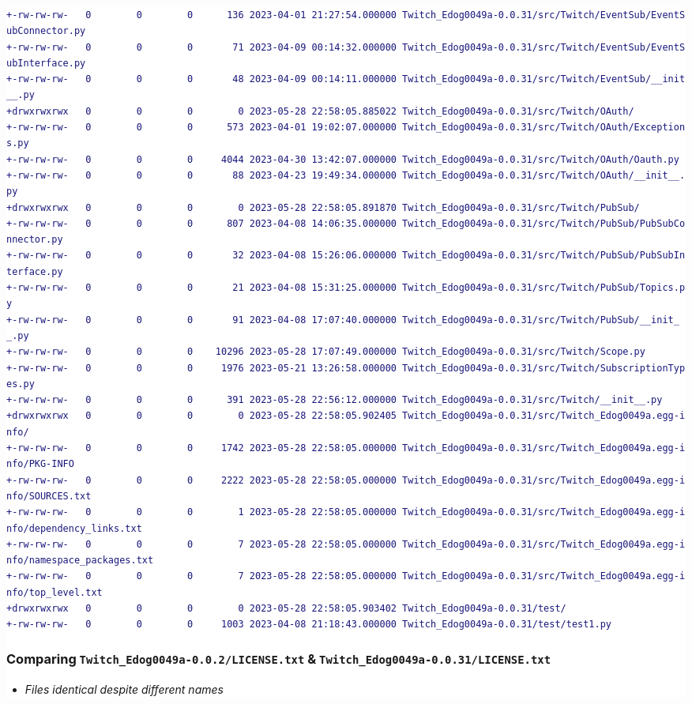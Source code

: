 ```diff
+-rw-rw-rw-   0        0        0      136 2023-04-01 21:27:54.000000 Twitch_Edog0049a-0.0.31/src/Twitch/EventSub/EventSubConnector.py
+-rw-rw-rw-   0        0        0       71 2023-04-09 00:14:32.000000 Twitch_Edog0049a-0.0.31/src/Twitch/EventSub/EventSubInterface.py
+-rw-rw-rw-   0        0        0       48 2023-04-09 00:14:11.000000 Twitch_Edog0049a-0.0.31/src/Twitch/EventSub/__init__.py
+drwxrwxrwx   0        0        0        0 2023-05-28 22:58:05.885022 Twitch_Edog0049a-0.0.31/src/Twitch/OAuth/
+-rw-rw-rw-   0        0        0      573 2023-04-01 19:02:07.000000 Twitch_Edog0049a-0.0.31/src/Twitch/OAuth/Exceptions.py
+-rw-rw-rw-   0        0        0     4044 2023-04-30 13:42:07.000000 Twitch_Edog0049a-0.0.31/src/Twitch/OAuth/Oauth.py
+-rw-rw-rw-   0        0        0       88 2023-04-23 19:49:34.000000 Twitch_Edog0049a-0.0.31/src/Twitch/OAuth/__init__.py
+drwxrwxrwx   0        0        0        0 2023-05-28 22:58:05.891870 Twitch_Edog0049a-0.0.31/src/Twitch/PubSub/
+-rw-rw-rw-   0        0        0      807 2023-04-08 14:06:35.000000 Twitch_Edog0049a-0.0.31/src/Twitch/PubSub/PubSubConnector.py
+-rw-rw-rw-   0        0        0       32 2023-04-08 15:26:06.000000 Twitch_Edog0049a-0.0.31/src/Twitch/PubSub/PubSubInterface.py
+-rw-rw-rw-   0        0        0       21 2023-04-08 15:31:25.000000 Twitch_Edog0049a-0.0.31/src/Twitch/PubSub/Topics.py
+-rw-rw-rw-   0        0        0       91 2023-04-08 17:07:40.000000 Twitch_Edog0049a-0.0.31/src/Twitch/PubSub/__init__.py
+-rw-rw-rw-   0        0        0    10296 2023-05-28 17:07:49.000000 Twitch_Edog0049a-0.0.31/src/Twitch/Scope.py
+-rw-rw-rw-   0        0        0     1976 2023-05-21 13:26:58.000000 Twitch_Edog0049a-0.0.31/src/Twitch/SubscriptionTypes.py
+-rw-rw-rw-   0        0        0      391 2023-05-28 22:56:12.000000 Twitch_Edog0049a-0.0.31/src/Twitch/__init__.py
+drwxrwxrwx   0        0        0        0 2023-05-28 22:58:05.902405 Twitch_Edog0049a-0.0.31/src/Twitch_Edog0049a.egg-info/
+-rw-rw-rw-   0        0        0     1742 2023-05-28 22:58:05.000000 Twitch_Edog0049a-0.0.31/src/Twitch_Edog0049a.egg-info/PKG-INFO
+-rw-rw-rw-   0        0        0     2222 2023-05-28 22:58:05.000000 Twitch_Edog0049a-0.0.31/src/Twitch_Edog0049a.egg-info/SOURCES.txt
+-rw-rw-rw-   0        0        0        1 2023-05-28 22:58:05.000000 Twitch_Edog0049a-0.0.31/src/Twitch_Edog0049a.egg-info/dependency_links.txt
+-rw-rw-rw-   0        0        0        7 2023-05-28 22:58:05.000000 Twitch_Edog0049a-0.0.31/src/Twitch_Edog0049a.egg-info/namespace_packages.txt
+-rw-rw-rw-   0        0        0        7 2023-05-28 22:58:05.000000 Twitch_Edog0049a-0.0.31/src/Twitch_Edog0049a.egg-info/top_level.txt
+drwxrwxrwx   0        0        0        0 2023-05-28 22:58:05.903402 Twitch_Edog0049a-0.0.31/test/
+-rw-rw-rw-   0        0        0     1003 2023-04-08 21:18:43.000000 Twitch_Edog0049a-0.0.31/test/test1.py
```

### Comparing `Twitch_Edog0049a-0.0.2/LICENSE.txt` & `Twitch_Edog0049a-0.0.31/LICENSE.txt`

 * *Files identical despite different names*
